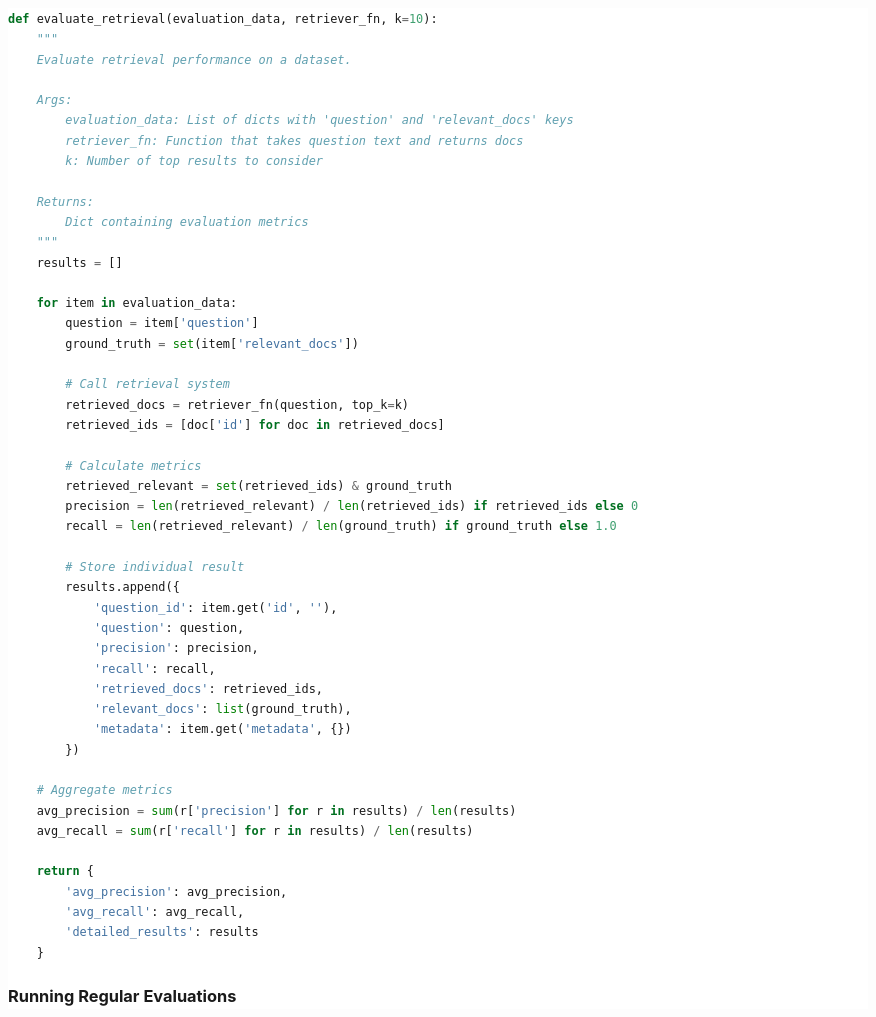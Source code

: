 ```python
def evaluate_retrieval(evaluation_data, retriever_fn, k=10):
    """
    Evaluate retrieval performance on a dataset.

    Args:
        evaluation_data: List of dicts with 'question' and 'relevant_docs' keys
        retriever_fn: Function that takes question text and returns docs
        k: Number of top results to consider

    Returns:
        Dict containing evaluation metrics
    """
    results = []

    for item in evaluation_data:
        question = item['question']
        ground_truth = set(item['relevant_docs'])

        # Call retrieval system
        retrieved_docs = retriever_fn(question, top_k=k)
        retrieved_ids = [doc['id'] for doc in retrieved_docs]

        # Calculate metrics
        retrieved_relevant = set(retrieved_ids) & ground_truth
        precision = len(retrieved_relevant) / len(retrieved_ids) if retrieved_ids else 0
        recall = len(retrieved_relevant) / len(ground_truth) if ground_truth else 1.0

        # Store individual result
        results.append({
            'question_id': item.get('id', ''),
            'question': question,
            'precision': precision,
            'recall': recall,
            'retrieved_docs': retrieved_ids,
            'relevant_docs': list(ground_truth),
            'metadata': item.get('metadata', {})
        })

    # Aggregate metrics
    avg_precision = sum(r['precision'] for r in results) / len(results)
    avg_recall = sum(r['recall'] for r in results) / len(results)

    return {
        'avg_precision': avg_precision,
        'avg_recall': avg_recall,
        'detailed_results': results
    }
```

### Running Regular Evaluations
